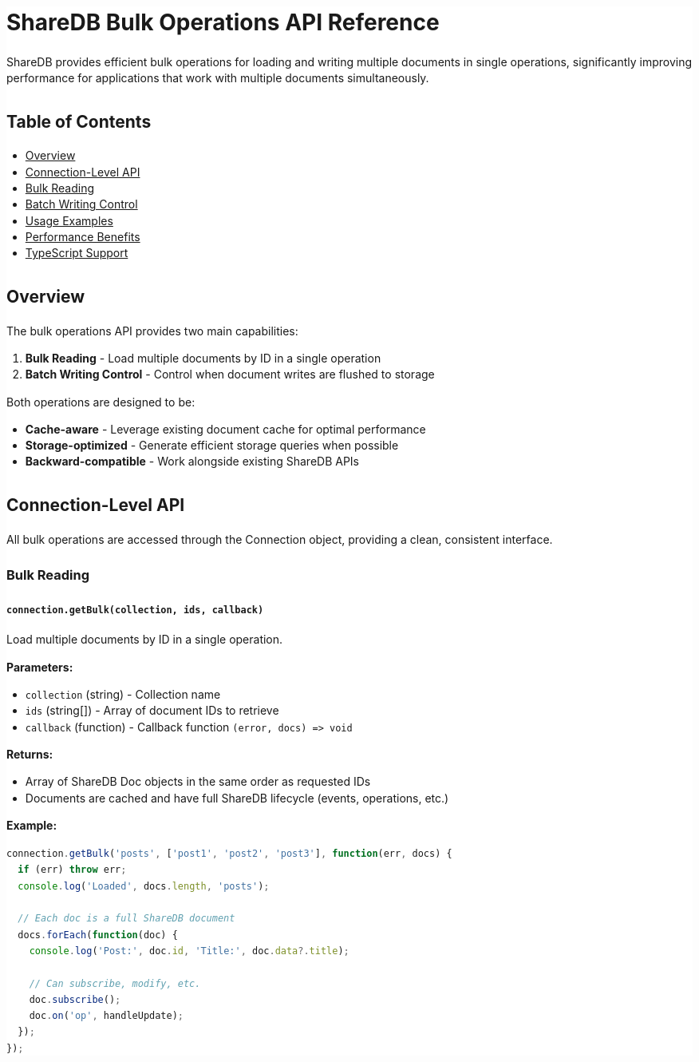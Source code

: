 # ShareDB Bulk Operations API Reference

ShareDB provides efficient bulk operations for loading and writing multiple documents in single operations, significantly improving performance for applications that work with multiple documents simultaneously.

## Table of Contents

- [Overview](#overview)
- [Connection-Level API](#connection-level-api)
- [Bulk Reading](#bulk-reading)
- [Batch Writing Control](#batch-writing-control)
- [Usage Examples](#usage-examples)
- [Performance Benefits](#performance-benefits)
- [TypeScript Support](#typescript-support)

## Overview

The bulk operations API provides two main capabilities:

1. **Bulk Reading** - Load multiple documents by ID in a single operation
2. **Batch Writing Control** - Control when document writes are flushed to storage

Both operations are designed to be:
- **Cache-aware** - Leverage existing document cache for optimal performance
- **Storage-optimized** - Generate efficient storage queries when possible
- **Backward-compatible** - Work alongside existing ShareDB APIs

## Connection-Level API

All bulk operations are accessed through the Connection object, providing a clean, consistent interface.

### Bulk Reading

#### `connection.getBulk(collection, ids, callback)`

Load multiple documents by ID in a single operation.

**Parameters:**
- `collection` (string) - Collection name
- `ids` (string[]) - Array of document IDs to retrieve
- `callback` (function) - Callback function `(error, docs) => void`

**Returns:**
- Array of ShareDB Doc objects in the same order as requested IDs
- Documents are cached and have full ShareDB lifecycle (events, operations, etc.)

**Example:**
```javascript
connection.getBulk('posts', ['post1', 'post2', 'post3'], function(err, docs) {
  if (err) throw err;
  console.log('Loaded', docs.length, 'posts');
  
  // Each doc is a full ShareDB document
  docs.forEach(function(doc) {
    console.log('Post:', doc.id, 'Title:', doc.data?.title);
    
    // Can subscribe, modify, etc.
    doc.subscribe();
    doc.on('op', handleUpdate);
  });
});
```
